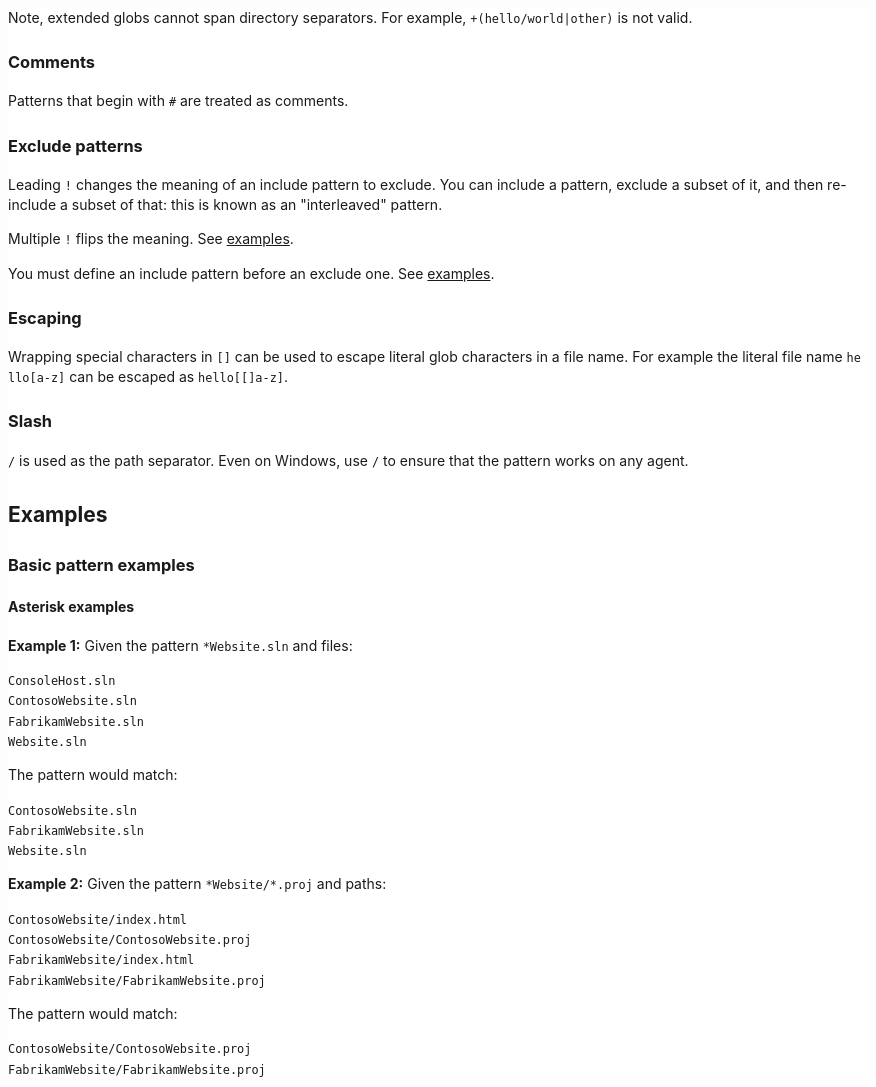 Note, extended globs cannot span directory separators. For example, `+(hello/world|other)` is not valid.

### Comments
Patterns that begin with `#` are treated as comments.

### Exclude patterns
Leading `!` changes the meaning of an include pattern to exclude.
You can include a pattern, exclude a subset of it, and then re-include a subset of that:
this is known as an "interleaved" pattern.

Multiple `!` flips the meaning. See <a href="#doubleexcl_examples">examples</a>.

You must define an include pattern before an exclude one. See <a href="#character_set_examples">examples</a>.

### Escaping
Wrapping special characters in `[]` can be used to escape literal glob characters in a file name. For example the literal file name `hello[a-z]` can be escaped as `hello[[]a-z]`.

### Slash
`/` is used as the path separator.
Even on Windows, use `/` to ensure that the pattern works on any agent.

## Examples

### Basic pattern examples

<h4 id="asterisk_examples">Asterisk examples</h4>

**Example 1:** Given the pattern `*Website.sln` and files:
```
ConsoleHost.sln
ContosoWebsite.sln
FabrikamWebsite.sln
Website.sln
```
The pattern would match:
```
ContosoWebsite.sln
FabrikamWebsite.sln
Website.sln
```

**Example 2:** Given the pattern `*Website/*.proj` and paths:
```
ContosoWebsite/index.html
ContosoWebsite/ContosoWebsite.proj
FabrikamWebsite/index.html
FabrikamWebsite/FabrikamWebsite.proj
```
The pattern would match:
```
ContosoWebsite/ContosoWebsite.proj
FabrikamWebsite/FabrikamWebsite.proj
```
